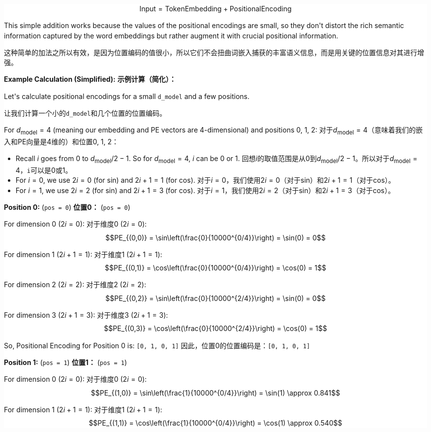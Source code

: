 $$\text{Input} = \text{TokenEmbedding} + \text{PositionalEncoding}$$

This simple addition works because the values of the positional encodings are small, so they don't distort the rich semantic information captured by the word embeddings but rather augment it with crucial positional information.

这种简单的加法之所以有效，是因为位置编码的值很小，所以它们不会扭曲词嵌入捕获的丰富语义信息，而是用关键的位置信息对其进行增强。

**Example Calculation (Simplified):**
**示例计算（简化）：**

Let's calculate positional encodings for a small `d_model` and a few positions.

让我们计算一个小的`d_model`和几个位置的位置编码。

For $d_{\text{model}} = 4$ (meaning our embedding and PE vectors are 4-dimensional) and positions 0, 1, 2:
对于$d_{\text{model}} = 4$（意味着我们的嵌入和PE向量是4维的）和位置0, 1, 2：

*   Recall $i$ goes from $0$ to $d_{\text{model}}/2 - 1$. So for $d_{\text{model}}=4$, $i$ can be $0$ or $1$.
    回想$i$的取值范围是从$0$到$d_{\text{model}}/2 - 1$。所以对于$d_{\text{model}}=4$，`i`可以是$0$或$1$。
*   For $i=0$, we use $2i=0$ (for sin) and $2i+1=1$ (for cos).
    对于$i=0$，我们使用$2i=0$（对于sin）和$2i+1=1$（对于cos）。
*   For $i=1$, we use $2i=2$ (for sin) and $2i+1=3$ (for cos).
    对于$i=1$，我们使用$2i=2$（对于sin）和$2i+1=3$（对于cos）。

**Position 0:** (`pos = 0`)
**位置0：** (`pos = 0`)

For dimension 0 ($2i=0$):
对于维度0 ($2i=0$):
$$PE_{(0,0)} = \sin\left(\frac{0}{10000^{0/4}}\right) = \sin(0) = 0$$

For dimension 1 ($2i+1=1$):
对于维度1 ($2i+1=1$):
$$PE_{(0,1)} = \cos\left(\frac{0}{10000^{0/4}}\right) = \cos(0) = 1$$

For dimension 2 ($2i=2$):
对于维度2 ($2i=2$):
$$PE_{(0,2)} = \sin\left(\frac{0}{10000^{2/4}}\right) = \sin(0) = 0$$

For dimension 3 ($2i+1=3$):
对于维度3 ($2i+1=3$):
$$PE_{(0,3)} = \cos\left(\frac{0}{10000^{2/4}}\right) = \cos(0) = 1$$

So, Positional Encoding for Position 0 is: `[0, 1, 0, 1]`
因此，位置0的位置编码是：`[0, 1, 0, 1]`

**Position 1:** (`pos = 1`)
**位置1：** (`pos = 1`)

For dimension 0 ($2i=0$):
对于维度0 ($2i=0$):
$$PE_{(1,0)} = \sin\left(\frac{1}{10000^{0/4}}\right) = \sin(1) \approx 0.841$$

For dimension 1 ($2i+1=1$):
对于维度1 ($2i+1=1$):
$$PE_{(1,1)} = \cos\left(\frac{1}{10000^{0/4}}\right) = \cos(1) \approx 0.540$$
